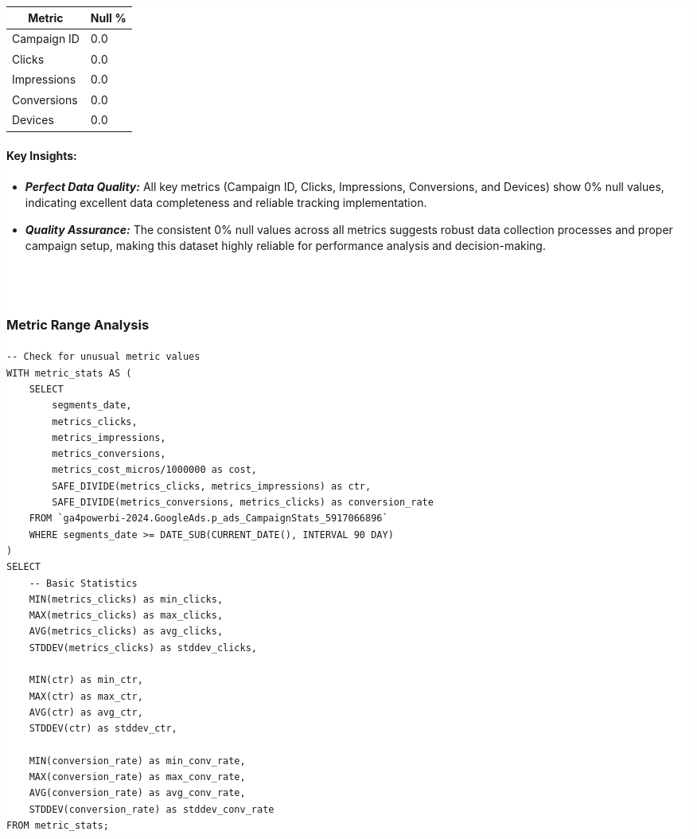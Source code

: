 | Metric      | Null % |
| ----------- | ------ |
| Campaign ID | 0.0    |
| Clicks      | 0.0    |
| Impressions | 0.0    |
| Conversions | 0.0    |
| Devices     | 0.0    |

#### Key Insights:

- **_Perfect Data Quality:_** All key metrics (Campaign ID, Clicks, Impressions, Conversions, and Devices) show 0% null values, indicating excellent data completeness and reliable tracking implementation.
- **_Quality Assurance:_** The consistent 0% null values across all metrics suggests robust data collection processes and proper campaign setup, making this dataset highly reliable for performance analysis and decision-making.

  <br>
  <br>

### Metric Range Analysis

```
-- Check for unusual metric values
WITH metric_stats AS (
    SELECT
        segments_date,
        metrics_clicks,
        metrics_impressions,
        metrics_conversions,
        metrics_cost_micros/1000000 as cost,
        SAFE_DIVIDE(metrics_clicks, metrics_impressions) as ctr,
        SAFE_DIVIDE(metrics_conversions, metrics_clicks) as conversion_rate
    FROM `ga4powerbi-2024.GoogleAds.p_ads_CampaignStats_5917066896`
    WHERE segments_date >= DATE_SUB(CURRENT_DATE(), INTERVAL 90 DAY)
)
SELECT
    -- Basic Statistics
    MIN(metrics_clicks) as min_clicks,
    MAX(metrics_clicks) as max_clicks,
    AVG(metrics_clicks) as avg_clicks,
    STDDEV(metrics_clicks) as stddev_clicks,

    MIN(ctr) as min_ctr,
    MAX(ctr) as max_ctr,
    AVG(ctr) as avg_ctr,
    STDDEV(ctr) as stddev_ctr,

    MIN(conversion_rate) as min_conv_rate,
    MAX(conversion_rate) as max_conv_rate,
    AVG(conversion_rate) as avg_conv_rate,
    STDDEV(conversion_rate) as stddev_conv_rate
FROM metric_stats;
```
